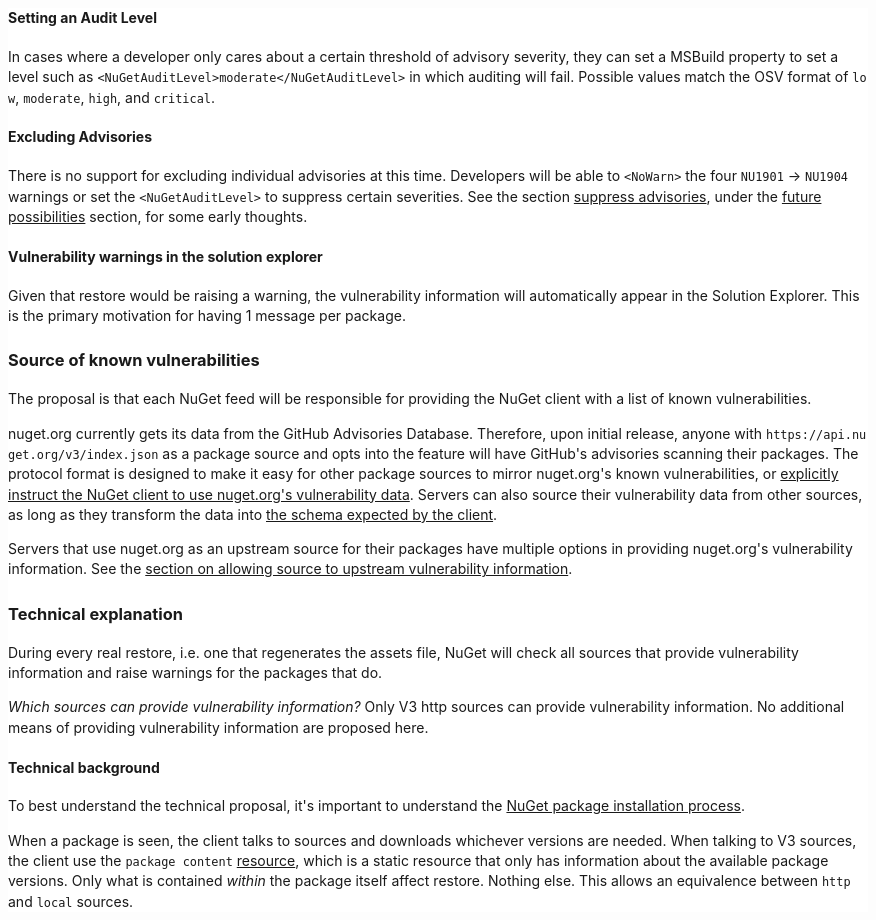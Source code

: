 #### Setting an Audit Level

In cases where a developer only cares about a certain threshold of advisory severity, they can set a MSBuild property to set a level such as `<NuGetAuditLevel>moderate</NuGetAuditLevel>` in which auditing will fail. Possible values match the OSV format of `low`, `moderate`, `high`, and `critical`.

#### Excluding Advisories

There is no support for excluding individual advisories at this time.
Developers will be able to `<NoWarn>` the four `NU1901` -> `NU1904` warnings or set the `<NuGetAuditLevel>` to suppress certain severities.
See the section [suppress advisories](#suppress-advisories), under the [future possibilities](#future-possibilities) section, for some early thoughts.

#### Vulnerability warnings in  the solution explorer

Given that restore would be raising a warning, the vulnerability information will automatically appear in the Solution Explorer.
This is the primary motivation for having 1 message per package.

### Source of known vulnerabilities

The proposal is that each NuGet feed will be responsible for providing the NuGet client with a list of known vulnerabilities.

nuget.org currently gets its data from the GitHub Advisories Database.
Therefore, upon initial release, anyone with `https://api.nuget.org/v3/index.json` as a package source and opts into the feature will have GitHub's advisories scanning their packages.
The protocol format is designed to make it easy for other package sources to mirror nuget.org's known vulnerabilities, or [explicitly instruct the NuGet client to use nuget.org's vulnerability data](#allow-sources-to-upstream-vulnerability-information).
Servers can also source their vulnerability data from other sources, as long as they transform the data into [the schema expected by the client](#dedicated-vulnerability-information-resource).

Servers that use nuget.org as an upstream source for their packages have multiple options in providing nuget.org's vulnerability information.
See the [section on allowing source to upstream vulnerability information](#allow-sources-to-upstream-vulnerability-information).

### Technical explanation

During every real restore, i.e. one that regenerates the assets file, NuGet will check all sources that provide vulnerability information and raise warnings for the packages that do.

*Which sources can provide vulnerability information?*
Only V3 http sources can provide vulnerability information. No additional means of providing vulnerability information are proposed here.

#### Technical background

To best understand the technical proposal, it's important to understand the [NuGet package installation process](https://docs.microsoft.com/en-us/nuget/concepts/package-installation-process).

When a package is seen, the client talks to sources and downloads whichever versions are needed. When talking to V3 sources, the client use the `package content` [resource](https://docs.microsoft.com/en-us/nuget/api/package-base-address-resource), which is a static resource that only has information about the available package versions. Only what is contained *within* the package itself affect restore. Nothing else. This allows an equivalence between `http` and `local` sources.
